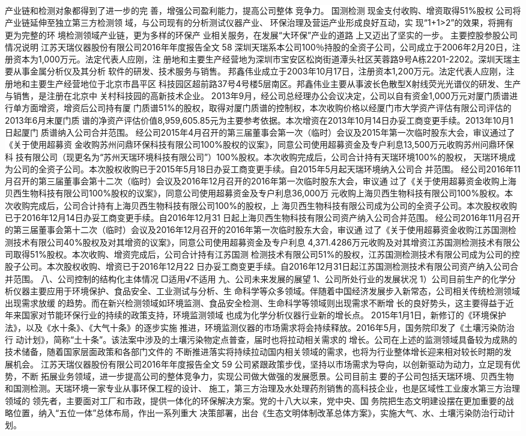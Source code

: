 产业链和检测对象都得到了进一步的完
善，增强公司盈利能力，提高公司整体
竞争力。
国测检测
现金支付收购、增资取得51%股权
公司将产业链延伸至独立第三方检测领
域，与公司现有的分析测试仪器产业、
环保治理及营运产业形成良好互动，实
现“1+1>2”的效果，将拥有更为完整的环
境检测领域产业链，更为多样的环保产
业相关服务，在发展“大环保”产业的道路
上又迈出了坚实的一步。
主要控股参股公司情况说明
江苏天瑞仪器股份有限公司2016年年度报告全文
58
深圳天瑞系本公司100％持股的全资子公司，公司成立于2006年2月20日，注册资本为1,000万元。法定代表人应刚，注
册地和主要生产经营地为深圳市宝安区松岗街道潭头社区芙蓉路9号A栋2201-2202。深圳天瑞主要从事金属分析仪及其分析
软件的研发、技术服务与销售。
邦鑫伟业成立于2003年10月17日，注册资本1,200万元。法定代表人应刚，注册地和主要生产经营地位于北京市昌平区
科技园区超前路37号4号楼5层南区。邦鑫伟业主要从事波长色散型X射线荧光光谱仪的研发、生产与销售，是注册在北京中
关村科技园的高新技术企业。
2013年9月，经公司总经理办公会议决定，公司以自有资金1,000万元对厦门质谱进行单方面增资，增资后公司持有厦
门质谱51%的股权，取得对厦门质谱的控制权，本次收购价格以经厦门市大学资产评估有限公司评估的2013年6月末厦门质
谱的净资产评估价值8,959,605.85元为主要参考依据。本次增资在2013年10月14日办妥工商变更手续。2013年10月1日起厦门
质谱纳入公司合并范围。
经公司2015年4月召开的第三届董事会第一次（临时）会议及2015年第一次临时股东大会，审议通过了《关于使用超募资
金收购苏州问鼎环保科技有限公司100%股权的议案》，同意公司使用超募资金及专户利息13,500万元收购苏州问鼎环保科
技有限公司（现更名为“苏州天瑞环境科技有限公司”）100%股权。本次收购完成后，公司合计持有天瑞环境100%的股权，
天瑞环境成为公司的全资子公司。本次股权收购已于2015年5月18日办妥工商变更手续。自2015年5月起天瑞环境纳入公司合
并范围。
经公司2016年11月召开的第三届董事会第十二次（临时）会议及2016年12月召开的2016年第一次临时股东大会，审议通
过了《关于使用超募资金收购上海贝西生物科技有限公司100%股权的议案》，同意公司使用超募资金及专户利息36,000万
元收购上海贝西生物科技有限公司100%股权。本次收购完成后，公司合计持有上海贝西生物科技有限公司100%的股权，上
海贝西生物科技有限公司成为公司的全资子公司。本次股权收购已于2016年12月14日办妥工商变更手续。自2016年12月31
日起上海贝西生物科技有限公司资产纳入公司合并范围。
经公司2016年11月召开的第三届董事会第十二次（临时）会议及2016年12月召开的2016年第一次临时股东大会，审议通
过了《关于使用超募资金收购江苏国测检测技术有限公司40%股权及对其增资的议案》，同意公司使用超募资金及专户利息
4,371.4286万元收购及对其增资江苏国测检测技术有限公司取得51%股权。本次收购、增资完成后，公司合计持有江苏国测
检测技术有限公司51%的股权，江苏国测检测技术有限公司成为公司的控股子公司。本次股权收购、增资已于2016年12月22
日办妥工商变更手续。自2016年12月31日起江苏国测检测技术有限公司资产纳入公司合并范围。
八、公司控制的结构化主体情况
□适用√不适用
九、公司未来发展的展望
1、公司所处行业的发展状况
1）公司目前生产的化学分析仪器主要应用于环境保护、食品安全、工业测试与分析、生
命科学等众多领域。伴随着中国经济发展步入新常态，公司相关传统检测领域出现需求放缓
的趋势。而在新兴检测领域如环境监测、食品安全检测、生命科学等领域则出现需求不断增
长的良好势头，这主要得益于近年来国家对节能环保行业的持续的政策支持，环境监测领域
也成为化学分析仪器行业新的增长点。
2015年1月1日，新修订的《环境保护法》，以及《水十条》、《大气十条》的逐步实施
推进，环境监测仪器的市场需求将会持续释放。2016年5月，国务院印发了《土壤污染防治行
动计划》，简称“土十条”。该法案中涉及的土壤污染物定点普查，届时也将拉动相关需求的
增长。公司在上述的监测领域具备较为成熟的技术储备，随着国家层面政策和各部门文件的
不断推进落实将持续拉动国内相关领域的需求，也将为行业整体增长迎来相对较长时期的发
展机会。
江苏天瑞仪器股份有限公司2016年年度报告全文
59
公司紧跟政策步伐，坚持以市场需求为导向，以创新驱动为动力，立足现有优势，不断
拓展业务领域，进一步提高公司的整体竞争力，实现公司做大做强的发展愿景。公司目前主
要的子公司包括天瑞环境、贝西生物和国测检测。天瑞环境一家专业从事环保工程的设计、
施工，第三方治理及水处理药剂销售的高科技企业，也是区域性工业废水第三方治理领域的
领先者，主要面对工厂和市政，提供一体化的环保解决方案。党的十八大以来，党中央、国
务院把生态文明建设摆在更加重要的战略位置，纳入“五位一体”总体布局，作出一系列重大
决策部署，出台《生态文明体制改革总体方案》，实施大气、水、土壤污染防治行动计划。